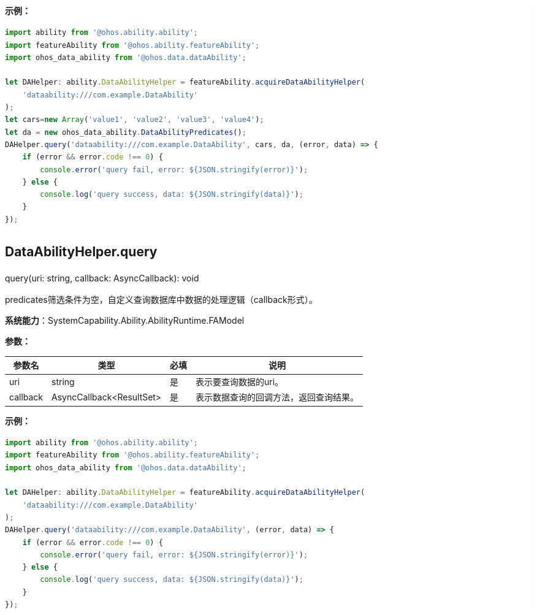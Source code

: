 **示例：**

```ts
import ability from '@ohos.ability.ability';
import featureAbility from '@ohos.ability.featureAbility';
import ohos_data_ability from '@ohos.data.dataAbility';

let DAHelper: ability.DataAbilityHelper = featureAbility.acquireDataAbilityHelper(
    'dataability:///com.example.DataAbility'
);
let cars=new Array('value1', 'value2', 'value3', 'value4');
let da = new ohos_data_ability.DataAbilityPredicates();
DAHelper.query('dataability:///com.example.DataAbility', cars, da, (error, data) => {
    if (error && error.code !== 0) {
        console.error('query fail, error: ${JSON.stringify(error)}');
    } else {
        console.log('query success, data: ${JSON.stringify(data)}');
    }
});
```

## DataAbilityHelper.query

query(uri: string, callback: AsyncCallback<ResultSet>): void

predicates筛选条件为空，自定义查询数据库中数据的处理逻辑（callback形式）。

**系统能力**：SystemCapability.Ability.AbilityRuntime.FAModel

**参数：**

| 参数名       | 类型                              | 必填 | 说明                                             |
| ---------- | --------------------------------- | ---- | ------------------------------------------------ |
| uri        | string                            | 是   | 表示要查询数据的uri。                         |
| callback   | AsyncCallback\<ResultSet>         | 是   | 表示数据查询的回调方法，返回查询结果。                         |

**示例：**

```ts
import ability from '@ohos.ability.ability';
import featureAbility from '@ohos.ability.featureAbility';
import ohos_data_ability from '@ohos.data.dataAbility';

let DAHelper: ability.DataAbilityHelper = featureAbility.acquireDataAbilityHelper(
    'dataability:///com.example.DataAbility'
);
DAHelper.query('dataability:///com.example.DataAbility', (error, data) => {
    if (error && error.code !== 0) {
        console.error('query fail, error: ${JSON.stringify(error)}');
    } else {
        console.log('query success, data: ${JSON.stringify(data)}');
    }
});
```
